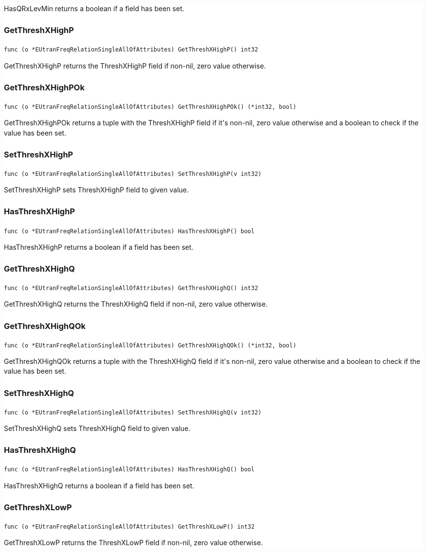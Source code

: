 HasQRxLevMin returns a boolean if a field has been set.

### GetThreshXHighP

`func (o *EUtranFreqRelationSingleAllOfAttributes) GetThreshXHighP() int32`

GetThreshXHighP returns the ThreshXHighP field if non-nil, zero value otherwise.

### GetThreshXHighPOk

`func (o *EUtranFreqRelationSingleAllOfAttributes) GetThreshXHighPOk() (*int32, bool)`

GetThreshXHighPOk returns a tuple with the ThreshXHighP field if it's non-nil, zero value otherwise
and a boolean to check if the value has been set.

### SetThreshXHighP

`func (o *EUtranFreqRelationSingleAllOfAttributes) SetThreshXHighP(v int32)`

SetThreshXHighP sets ThreshXHighP field to given value.

### HasThreshXHighP

`func (o *EUtranFreqRelationSingleAllOfAttributes) HasThreshXHighP() bool`

HasThreshXHighP returns a boolean if a field has been set.

### GetThreshXHighQ

`func (o *EUtranFreqRelationSingleAllOfAttributes) GetThreshXHighQ() int32`

GetThreshXHighQ returns the ThreshXHighQ field if non-nil, zero value otherwise.

### GetThreshXHighQOk

`func (o *EUtranFreqRelationSingleAllOfAttributes) GetThreshXHighQOk() (*int32, bool)`

GetThreshXHighQOk returns a tuple with the ThreshXHighQ field if it's non-nil, zero value otherwise
and a boolean to check if the value has been set.

### SetThreshXHighQ

`func (o *EUtranFreqRelationSingleAllOfAttributes) SetThreshXHighQ(v int32)`

SetThreshXHighQ sets ThreshXHighQ field to given value.

### HasThreshXHighQ

`func (o *EUtranFreqRelationSingleAllOfAttributes) HasThreshXHighQ() bool`

HasThreshXHighQ returns a boolean if a field has been set.

### GetThreshXLowP

`func (o *EUtranFreqRelationSingleAllOfAttributes) GetThreshXLowP() int32`

GetThreshXLowP returns the ThreshXLowP field if non-nil, zero value otherwise.
